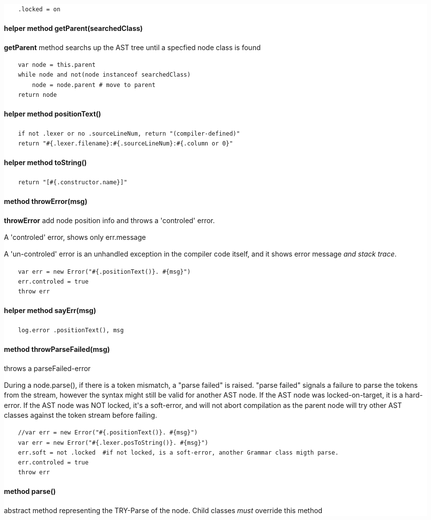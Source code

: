         .locked = on

#### helper method getParent(searchedClass)
**getParent** method searchs up the AST tree until a specfied node class is found

        var node = this.parent
        while node and not(node instanceof searchedClass)
            node = node.parent # move to parent
        return node


#### helper method positionText() 

        if not .lexer or no .sourceLineNum, return "(compiler-defined)"    
        return "#{.lexer.filename}:#{.sourceLineNum}:#{.column or 0}"
  
#### helper method toString()

        return "[#{.constructor.name}]"


#### method throwError(msg)
**throwError** add node position info and throws a 'controled' error.

A 'controled' error, shows only err.message

A 'un-controled' error is an unhandled exception in the compiler code itself, 
and it shows error message *and stack trace*.

        var err = new Error("#{.positionText()}. #{msg}")
        err.controled = true
        throw err

#### helper method sayErr(msg)

        log.error .positionText(), msg
          

#### method throwParseFailed(msg)
throws a parseFailed-error

During a node.parse(), if there is a token mismatch, a "parse failed" is raised.
"parse failed" signals a failure to parse the tokens from the stream, 
however the syntax might still be valid for another AST node. 
If the AST node was locked-on-target, it is a hard-error.
If the AST node was NOT locked, it's a soft-error, and will not abort compilation 
as the parent node will try other AST classes against the token stream before failing.

        //var err = new Error("#{.positionText()}. #{msg}")
        var err = new Error("#{.lexer.posToString()}. #{msg}")
        err.soft = not .locked  #if not locked, is a soft-error, another Grammar class migth parse.
        err.controled = true
        throw err

#### method parse()
abstract method representing the TRY-Parse of the node.
Child classes _must_ override this method
      